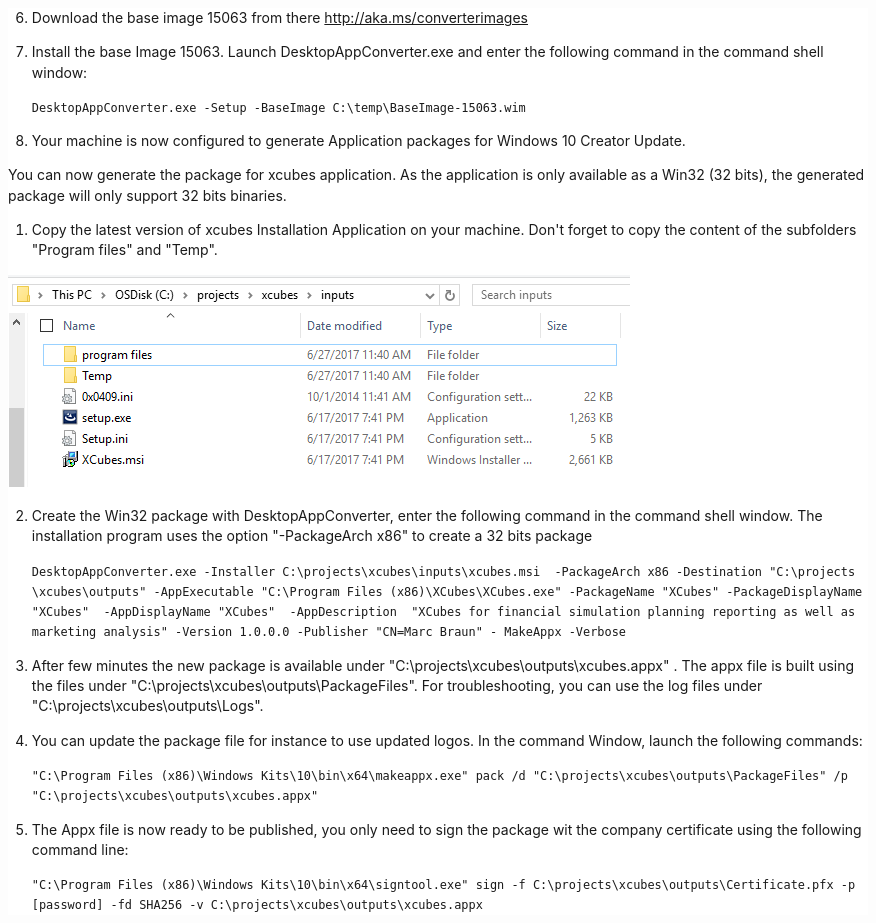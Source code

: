 6. Download the base image 15063 from there http://aka.ms/converterimages

7. Install the base Image 15063. Launch DesktopAppConverter.exe and enter the following command in the command shell window:</p>


       DesktopAppConverter.exe -Setup -BaseImage C:\temp\BaseImage-15063.wim


8. Your machine is now configured to generate Application packages for Windows 10 Creator Update.


You can now generate the package for xcubes application. As the application is only available as a Win32 (32 bits), the generated package will only support 32 bits binaries.</p> 

1. Copy the latest version of xcubes Installation Application on your machine. Don't forget to copy the content of the subfolders "Program files" and "Temp".</p>

 ![Team](../images/xcubes/xcubes_ux_12.png)

2. Create the Win32 package with DesktopAppConverter, enter the following command in the command shell window. The installation program uses the option "-PackageArch x86" to create a 32 bits package</p>


       DesktopAppConverter.exe -Installer C:\projects\xcubes\inputs\xcubes.msi  -PackageArch x86 -Destination "C:\projects\xcubes\outputs" -AppExecutable "C:\Program Files (x86)\XCubes\XCubes.exe" -PackageName "XCubes" -PackageDisplayName "XCubes"  -AppDisplayName "XCubes"  -AppDescription  "XCubes for financial simulation planning reporting as well as marketing analysis" -Version 1.0.0.0 -Publisher "CN=Marc Braun" - MakeAppx -Verbose  



3. After few minutes the new package is available under "C:\projects\xcubes\outputs\xcubes.appx" . The appx file is built using the files under "C:\projects\xcubes\outputs\PackageFiles". For troubleshooting, you can use the log files under "C:\projects\xcubes\outputs\Logs".

4. You can update the package file for instance to use updated logos. In the command Window, launch the following commands:</p>


       "C:\Program Files (x86)\Windows Kits\10\bin\x64\makeappx.exe" pack /d "C:\projects\xcubes\outputs\PackageFiles" /p "C:\projects\xcubes\outputs\xcubes.appx"

5. The Appx file is now ready to be published, you only need to sign the package wit the company certificate using the following command line: </p>


       "C:\Program Files (x86)\Windows Kits\10\bin\x64\signtool.exe" sign -f C:\projects\xcubes\outputs\Certificate.pfx -p [password] -fd SHA256 -v C:\projects\xcubes\outputs\xcubes.appx
